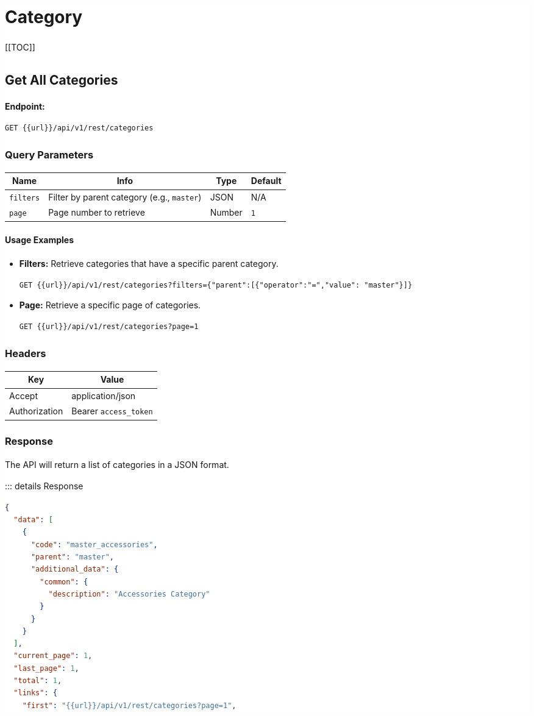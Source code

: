 # Category

[[TOC]]

## Get All Categories

**Endpoint:**
```
GET {{url}}/api/v1/rest/categories
```

### Query Parameters

| Name      | Info                                         | Type   | Default |
|-----------|----------------------------------------------|--------|---------|
| `filters` | Filter by parent category (e.g., `master`)   | JSON   | N/A     |
| `page`    | Page number to retrieve                      | Number | `1`     |

#### Usage Examples

- **Filters:**
  Retrieve categories that have a specific parent category.

  ```http
  GET {{url}}/api/v1/rest/categories?filters={"parent":[{"operator":"=","value": "master"}]}
  ```

- **Page:**
  Retrieve a specific page of categories.

  ```http
  GET {{url}}/api/v1/rest/categories?page=1
  ```

### Headers

| Key           | Value                 |
|---------------|-----------------------|
| Accept        | application/json      |
| Authorization | Bearer `access_token` |

### Response

The API will return a list of categories in a JSON format.

::: details Response
```json
{
  "data": [
    {
      "code": "master_accessories",
      "parent": "master",
      "additional_data": {
        "common": {
          "description": "Accessories Category"
        }
      }
    }
  ],
  "current_page": 1,
  "last_page": 1,
  "total": 1,
  "links": {
    "first": "{{url}}/api/v1/rest/categories?page=1",
```